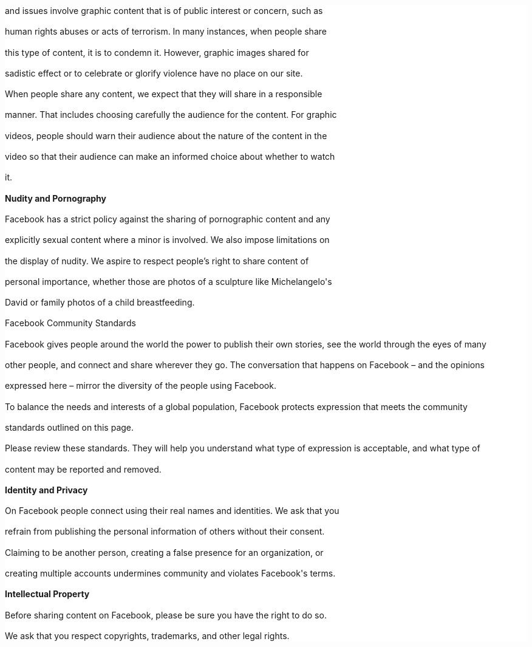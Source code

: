 and issues involve graphic content that is of public interest or concern, such as

human rights abuses or acts of terrorism. In many instances, when people share

this type of content, it is to condemn it. However, graphic images shared for

sadistic effect or to celebrate or glorify violence have no place on our site. 

When people share any content, we expect that they will share in a responsible

manner. That includes choosing carefully the audience for the content. For graphic

videos, people should warn their audience about the nature of the content in the

video so that their audience can make an informed choice about whether to watch

it.

**Nudity and Pornography**

Facebook has a strict policy against the sharing of pornographic content and any

explicitly sexual content where a minor is involved. We also impose limitations on

the display of nudity. We aspire to respect people’s right to share content of

personal importance, whether those are photos of a sculpture like Michelangelo's

David or family photos of a child breastfeeding.

Facebook Community Standards

Facebook gives people around the world the power to publish their own stories, see the world through the eyes of many

other people, and connect and share wherever they go. The conversation that happens on Facebook – and the opinions

expressed here – mirror the diversity of the people using Facebook. 

To balance the needs and interests of a global population, Facebook protects expression that meets the community

standards outlined on this page. 

Please review these standards. They will help you understand what type of expression is acceptable, and what type of

content may be reported and removed.

**Identity and Privacy**

On Facebook people connect using their real names and identities. We ask that you

refrain from publishing the personal information of others without their consent.

Claiming to be another person, creating a false presence for an organization, or

creating multiple accounts undermines community and violates Facebook's terms.

**Intellectual Property**

Before sharing content on Facebook, please be sure you have the right to do so.

We ask that you respect copyrights, trademarks, and other legal rights.
